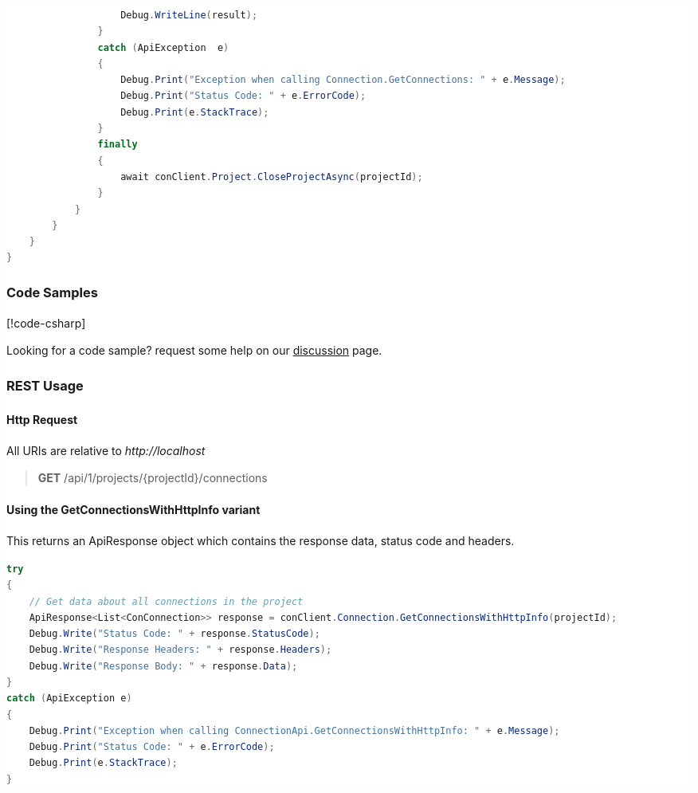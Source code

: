 ```csharp
                    Debug.WriteLine(result);
                }
                catch (ApiException  e)
                {
                    Debug.Print("Exception when calling Connection.GetConnections: " + e.Message);
                    Debug.Print("Status Code: " + e.ErrorCode);
                    Debug.Print(e.StackTrace);
                }
                finally
                {
                    await conClient.Project.CloseProjectAsync(projectId);
                }
            }
        }
    }
}
```

### Code Samples

[!code-csharp[](../examples/CodeSamples/Samples/GetConnections.cs)]

Looking for a code sample? request some help on our [discussion](https://github.com/idea-statica/ideastatica-public/discussions) page. 

### REST Usage

#### Http Request

All URIs are relative to *http://localhost*

> **GET** /api/1/projects/{projectId}/connections 

#### Using the GetConnectionsWithHttpInfo variant
This returns an ApiResponse object which contains the response data, status code and headers.

```csharp
try
{
    // Get data about all connections in the project
    ApiResponse<List<ConConnection>> response = conClient.Connection.GetConnectionsWithHttpInfo(projectId);
    Debug.Write("Status Code: " + response.StatusCode);
    Debug.Write("Response Headers: " + response.Headers);
    Debug.Write("Response Body: " + response.Data);
}
catch (ApiException e)
{
    Debug.Print("Exception when calling ConnectionApi.GetConnectionsWithHttpInfo: " + e.Message);
    Debug.Print("Status Code: " + e.ErrorCode);
    Debug.Print(e.StackTrace);
}
```
